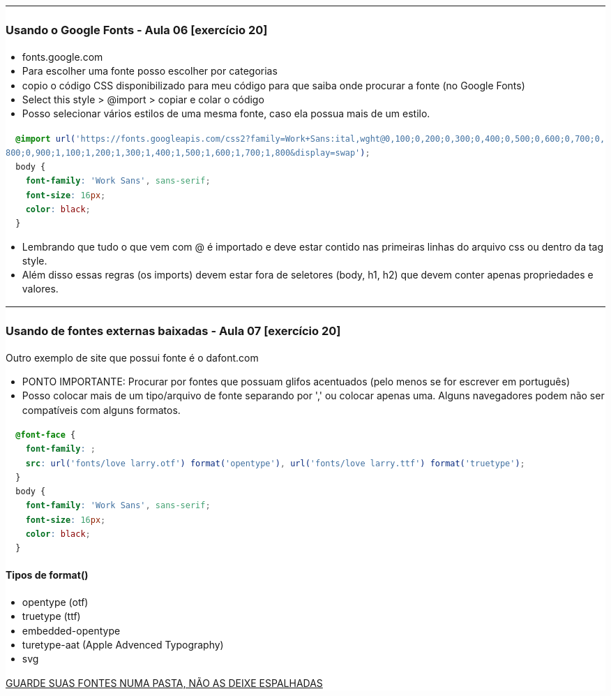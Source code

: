 ------------------------------------------------
### Usando o Google Fonts - Aula 06 [exercício 20]
 - fonts.google.com
 - Para escolher uma fonte posso escolher por categorias
 - copio o código CSS disponibilizado para meu código para que saiba onde procurar a fonte (no Google Fonts)
 - Select this style > @import > copiar e colar o código
 - Posso selecionar vários estilos de uma mesma fonte, caso ela possua mais de um estilo.
```css
  @import url('https://fonts.googleapis.com/css2?family=Work+Sans:ital,wght@0,100;0,200;0,300;0,400;0,500;0,600;0,700;0,800;0,900;1,100;1,200;1,300;1,400;1,500;1,600;1,700;1,800&display=swap');
  body {
    font-family: 'Work Sans', sans-serif;
    font-size: 16px;
    color: black;
  }
```
 - Lembrando que tudo o que vem com @ é importado e deve estar contido nas primeiras linhas do arquivo css ou dentro da tag style.
 - Além disso essas regras (os imports) devem estar fora de seletores (body, h1, h2) que devem conter apenas propriedades e valores.

------------------------------------------------
### Usando de fontes externas baixadas - Aula 07 [exercício 20]
Outro exemplo de site que possui fonte é o dafont.com
 - PONTO IMPORTANTE: Procurar por fontes que possuam glifos acentuados (pelo menos se for escrever em português)
 - Posso colocar mais de um tipo/arquivo de fonte separando por ',' ou colocar apenas uma. Alguns navegadores podem não ser compatíveis com alguns formatos.
```css
  @font-face {
    font-family: ;
    src: url('fonts/love larry.otf') format('opentype'), url('fonts/love larry.ttf') format('truetype');
  }
  body {
    font-family: 'Work Sans', sans-serif;
    font-size: 16px;
    color: black;
  }
```
#### Tipos de format()
 - opentype (otf)
 - truetype (ttf)
 - embedded-opentype
 - turetype-aat (Apple Advenced Typography)
 - svg

<ins>GUARDE SUAS FONTES NUMA PASTA, NÃO AS DEIXE ESPALHADAS</ins>
